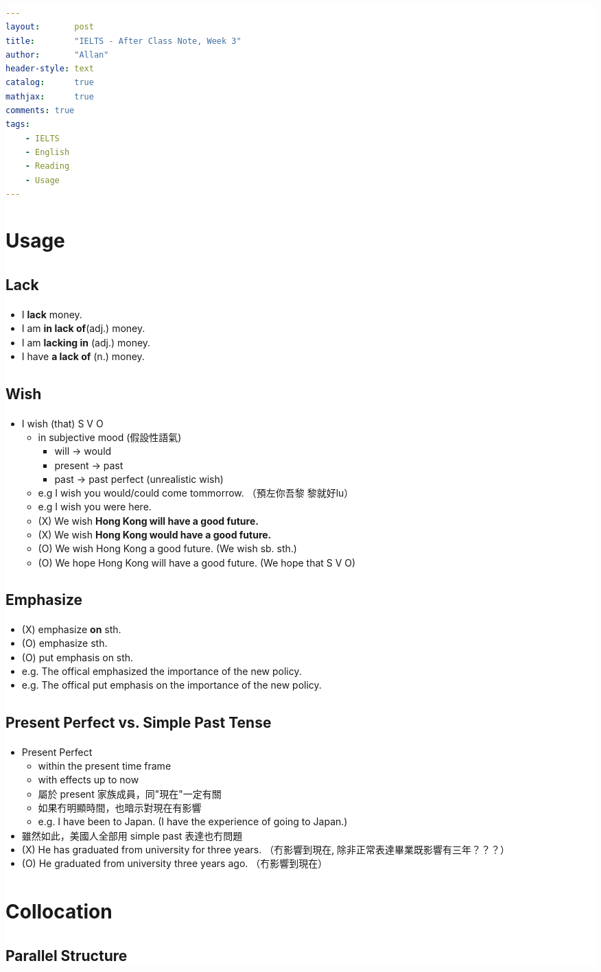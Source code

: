 ```yaml
---
layout:       post
title:        "IELTS - After Class Note, Week 3"
author:       "Allan"
header-style: text
catalog:      true
mathjax:      true
comments: true
tags:
    - IELTS
    - English
    - Reading
    - Usage
---
```


# Usage 
## Lack
- I **lack** money.
- I am **in lack of**(adj.) money.
- I am **lacking in** (adj.) money.
- I have **a lack of** (n.) money.

## Wish
- I wish (that) S V O
  - in subjective mood (假設性語氣)
    - will -> would 
    - present -> past
    - past -> past perfect (unrealistic wish)
  - e.g I wish you would/could come tommorrow. （預左你吾黎 黎就好lu）
  - e.g I wish you were here.
  - (X) We wish **Hong Kong will have a good future.**
  - (X) We wish **Hong Kong would have a good future.**
  - (O) We wish Hong Kong a good future. (We wish sb. sth.)
  - (O) We hope Hong Kong will have a good future. (We hope that S V O)

## Emphasize
- (X) emphasize **on** sth.
- (O) emphasize sth.
- (O) put emphasis on sth.
- e.g. The offical emphasized the importance of the new policy.
- e.g. The offical put emphasis on the importance of the new policy.

## Present Perfect vs. Simple Past Tense
- Present Perfect 
  - within the present time frame
  - with effects up to now
  - 屬於 present 家族成員，同"現在"一定有關 
  - 如果冇明顯時間，也暗示對現在有影響
  - e.g. I have been to Japan. (I have the experience of going to Japan.)
- 雖然如此，美國人全部用 simple past 表達也冇問題 
- (X) He has graduated from university for three years. （冇影響到現在, 除非正常表達畢業既影響有三年？？？）
- (O) He graduated from university three years ago. （冇影響到現在）
# Collocation
## Parallel Structure 